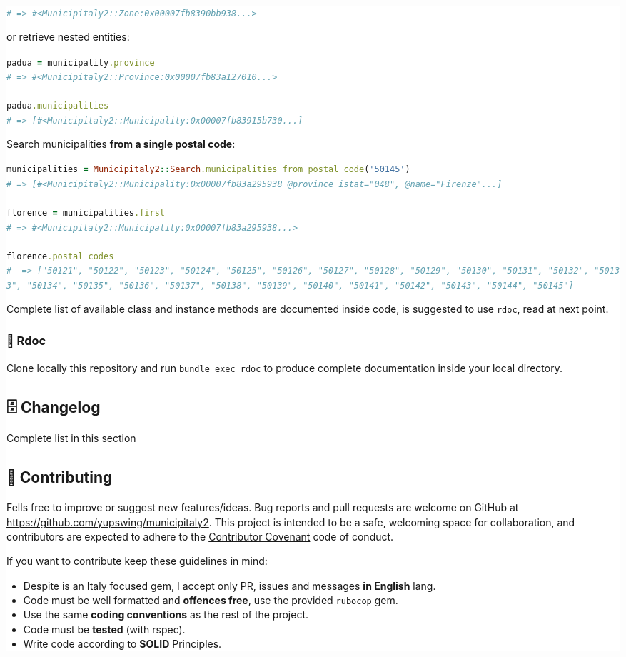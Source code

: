```ruby
# => #<Municipitaly2::Zone:0x00007fb8390bb938...>
```

or retrieve nested entities:

```ruby
padua = municipality.province
# => #<Municipitaly2::Province:0x00007fb83a127010...>

padua.municipalities
# => [#<Municipitaly2::Municipality:0x00007fb83915b730...]
```

Search municipalities **from a single postal code**:

```ruby
municipalities = Municipitaly2::Search.municipalities_from_postal_code('50145')
# => [#<Municipitaly2::Municipality:0x00007fb83a295938 @province_istat="048", @name="Firenze"...]

florence = municipalities.first
# => #<Municipitaly2::Municipality:0x00007fb83a295938...>

florence.postal_codes
#  => ["50121", "50122", "50123", "50124", "50125", "50126", "50127", "50128", "50129", "50130", "50131", "50132", "50133", "50134", "50135", "50136", "50137", "50138", "50139", "50140", "50141", "50142", "50143", "50144", "50145"]
```

Complete list of available class and instance methods are documented inside code, is suggested to use `rdoc`, read at next point.

### 📖 Rdoc

Clone locally this repository and run
`bundle exec rdoc` to produce complete documentation inside your local directory.

## 🗄 Changelog

Complete list in [this section](CHANGELOG.md)

## 🤝 Contributing

Fells free to improve or suggest new features/ideas.
Bug reports and pull requests are welcome on GitHub at https://github.com/yupswing/municipitaly2. This project is intended to be a safe, welcoming space for collaboration, and contributors are expected to adhere to the [Contributor Covenant](http://contributor-covenant.org) code of conduct.

If you want to contribute keep these guidelines in mind:

- Despite is an Italy focused gem, I accept only PR, issues and messages **in English** lang.
- Code must be well formatted and **offences free**, use the provided `rubocop` gem.
- Use the same **coding conventions** as the rest of the project.
- Code must be **tested** (with rspec).
- Write code according to **SOLID** Principles.
